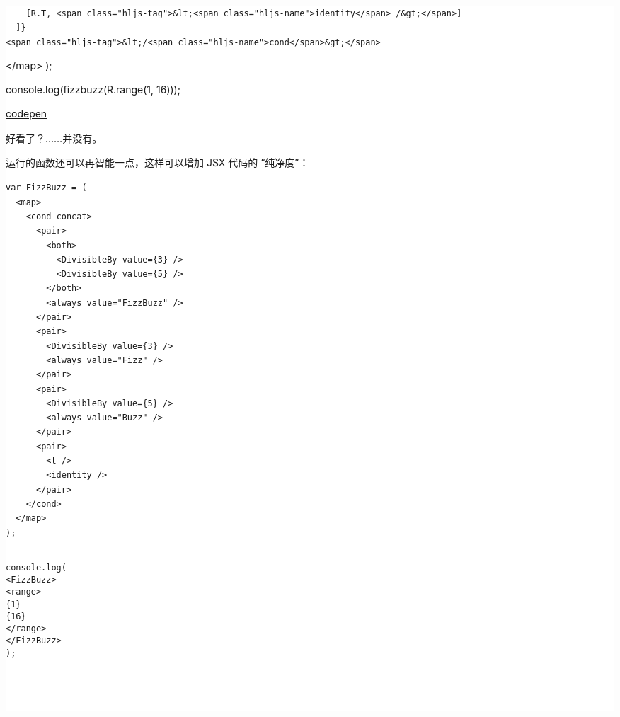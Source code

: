         [R.T, <span class="hljs-tag">&lt;<span class="hljs-name">identity</span> /&gt;</span>]
      ]}
    <span class="hljs-tag">&lt;/<span class="hljs-name">cond</span>&gt;</span>
  <span class="hljs-tag">&lt;/<span class="hljs-name">map</span>&gt;</span></span>
);

<span class="hljs-built_in">console</span>.log(fizzbuzz(R.range(<span class="hljs-number">1</span>, <span class="hljs-number">16</span>)));

</code></pre><p><a href="https://codepen.io/pomber/pen/qYPQOr?editors=0012">codepen</a></p>
<p>好看了？……并没有。</p>
<p>运行的函数还可以再智能一点，这样可以增加 JSX 代码的 “纯净度”：</p>
<pre><code class="hljs dust"><span class="xml">var FizzBuzz = (
  <span class="hljs-tag">&lt;<span class="hljs-name">map</span>&gt;</span>
    <span class="hljs-tag">&lt;<span class="hljs-name">cond</span> <span class="hljs-attr">concat</span>&gt;</span>
      <span class="hljs-tag">&lt;<span class="hljs-name">pair</span>&gt;</span>
        <span class="hljs-tag">&lt;<span class="hljs-name">both</span>&gt;</span>
          <span class="hljs-tag">&lt;<span class="hljs-name">DivisibleBy</span> <span class="hljs-attr">value</span>=</span></span><span class="hljs-template-variable">{3}</span><span class="xml"><span class="hljs-tag"> /&gt;</span>
          <span class="hljs-tag">&lt;<span class="hljs-name">DivisibleBy</span> <span class="hljs-attr">value</span>=</span></span><span class="hljs-template-variable">{5}</span><span class="xml"><span class="hljs-tag"> /&gt;</span>
        <span class="hljs-tag">&lt;/<span class="hljs-name">both</span>&gt;</span>
        <span class="hljs-tag">&lt;<span class="hljs-name">always</span> <span class="hljs-attr">value</span>=<span class="hljs-string">"FizzBuzz"</span> /&gt;</span>
      <span class="hljs-tag">&lt;/<span class="hljs-name">pair</span>&gt;</span>
      <span class="hljs-tag">&lt;<span class="hljs-name">pair</span>&gt;</span>
        <span class="hljs-tag">&lt;<span class="hljs-name">DivisibleBy</span> <span class="hljs-attr">value</span>=</span></span><span class="hljs-template-variable">{3}</span><span class="xml"><span class="hljs-tag"> /&gt;</span>
        <span class="hljs-tag">&lt;<span class="hljs-name">always</span> <span class="hljs-attr">value</span>=<span class="hljs-string">"Fizz"</span> /&gt;</span>
      <span class="hljs-tag">&lt;/<span class="hljs-name">pair</span>&gt;</span>
      <span class="hljs-tag">&lt;<span class="hljs-name">pair</span>&gt;</span>
        <span class="hljs-tag">&lt;<span class="hljs-name">DivisibleBy</span> <span class="hljs-attr">value</span>=</span></span><span class="hljs-template-variable">{5}</span><span class="xml"><span class="hljs-tag"> /&gt;</span>
        <span class="hljs-tag">&lt;<span class="hljs-name">always</span> <span class="hljs-attr">value</span>=<span class="hljs-string">"Buzz"</span> /&gt;</span>
      <span class="hljs-tag">&lt;/<span class="hljs-name">pair</span>&gt;</span>
      <span class="hljs-tag">&lt;<span class="hljs-name">pair</span>&gt;</span>
        <span class="hljs-tag">&lt;<span class="hljs-name">t</span> /&gt;</span>
        <span class="hljs-tag">&lt;<span class="hljs-name">identity</span> /&gt;</span>
      <span class="hljs-tag">&lt;/<span class="hljs-name">pair</span>&gt;</span>
    <span class="hljs-tag">&lt;/<span class="hljs-name">cond</span>&gt;</span>
  <span class="hljs-tag">&lt;/<span class="hljs-name">map</span>&gt;</span>
);

console.log(
  <span class="hljs-tag">&lt;<span class="hljs-name">FizzBuzz</span>&gt;</span>
    <span class="hljs-tag">&lt;<span class="hljs-name">range</span>&gt;</span>
      </span><span class="hljs-template-variable">{1}</span><span class="xml">
      </span><span class="hljs-template-variable">{16}</span><span class="xml">
    <span class="hljs-tag">&lt;/<span class="hljs-name">range</span>&gt;</span>
  <span class="hljs-tag">&lt;/<span class="hljs-name">FizzBuzz</span>&gt;</span>
);
